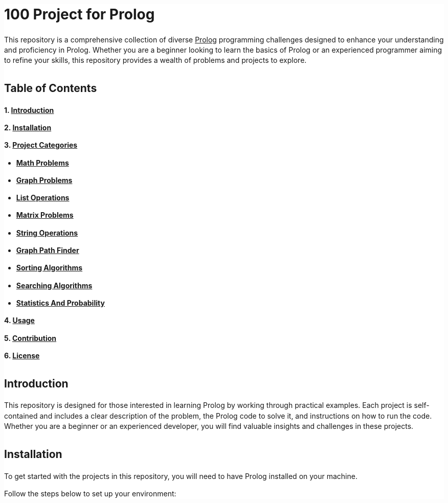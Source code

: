 # 100 Project for Prolog

   This repository is a comprehensive collection of diverse [Prolog](https://en.wikipedia.org/wiki/Prolog#:~:text=Prolog%20is%20a%20Turing%2Dcomplete,for%20intelligent%20knowledge%2Dprocessing%20applications.) programming challenges designed to enhance your understanding and proficiency in Prolog. Whether you are a beginner looking to learn the basics of Prolog or an experienced programmer aiming to refine your skills, this repository provides a wealth of problems and projects to explore.


## Table of Contents

**1. [Introduction](#introduction)**

**2. [Installation](#installation)**

**3. [Project Categories](#project-categories)**

  - **[Math Problems](#Math-problems)**

  - **[Graph Problems](#Graph-Problems)**

  - **[List Operations](#list-operations)**

  - **[Matrix Problems](#matrix-Problems)**

  - **[String Operations](#String-Operations)**

  - **[Graph Path Finder](#Graph-Path-Finder)**

  - **[Sorting Algorithms](#Sorting-Algorithms)**

  - **[Searching Algorithms](#statistics-Algorithms)**

  - **[Statistics And Probability](#statistics-and-probability)**
  
**4. [Usage](#usage)**

**5. [Contribution](#contribution)**

**6. [License](#license)**


## Introduction

   This repository is designed for those interested in learning Prolog by working through practical examples.
   Each project is self-contained and includes a clear description of the problem, the Prolog code to solve it, and instructions on how to run the code. Whether you are a beginner or an experienced developer, you will find valuable insights and challenges in these projects.

## Installation

   To get started with the projects in this repository, you will need to have Prolog installed on your machine.
   
   Follow the steps below to set up your environment:
   